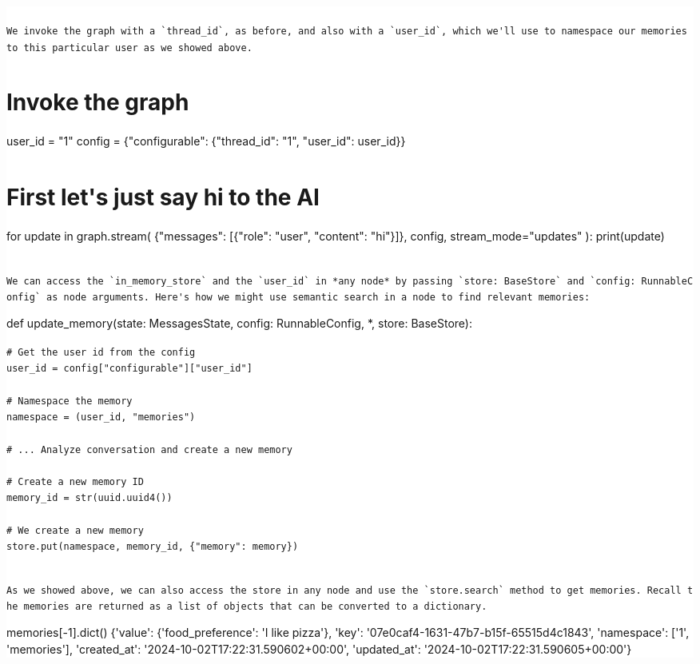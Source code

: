 ```

We invoke the graph with a `thread_id`, as before, and also with a `user_id`, which we'll use to namespace our memories to this particular user as we showed above.

```
# Invoke the graph
user_id = "1"
config = {"configurable": {"thread_id": "1", "user_id": user_id}}

# First let's just say hi to the AI
for update in graph.stream(
    {"messages": [{"role": "user", "content": "hi"}]}, config, stream_mode="updates"
):
    print(update)

```

We can access the `in_memory_store` and the `user_id` in *any node* by passing `store: BaseStore` and `config: RunnableConfig` as node arguments. Here's how we might use semantic search in a node to find relevant memories:

```
def update_memory(state: MessagesState, config: RunnableConfig, *, store: BaseStore):

    # Get the user id from the config
    user_id = config["configurable"]["user_id"]

    # Namespace the memory
    namespace = (user_id, "memories")

    # ... Analyze conversation and create a new memory

    # Create a new memory ID
    memory_id = str(uuid.uuid4())

    # We create a new memory
    store.put(namespace, memory_id, {"memory": memory})

```

As we showed above, we can also access the store in any node and use the `store.search` method to get memories. Recall the memories are returned as a list of objects that can be converted to a dictionary.

```
memories[-1].dict()
{'value': {'food_preference': 'I like pizza'},
 'key': '07e0caf4-1631-47b7-b15f-65515d4c1843',
 'namespace': ['1', 'memories'],
 'created_at': '2024-10-02T17:22:31.590602+00:00',
 'updated_at': '2024-10-02T17:22:31.590605+00:00'}
